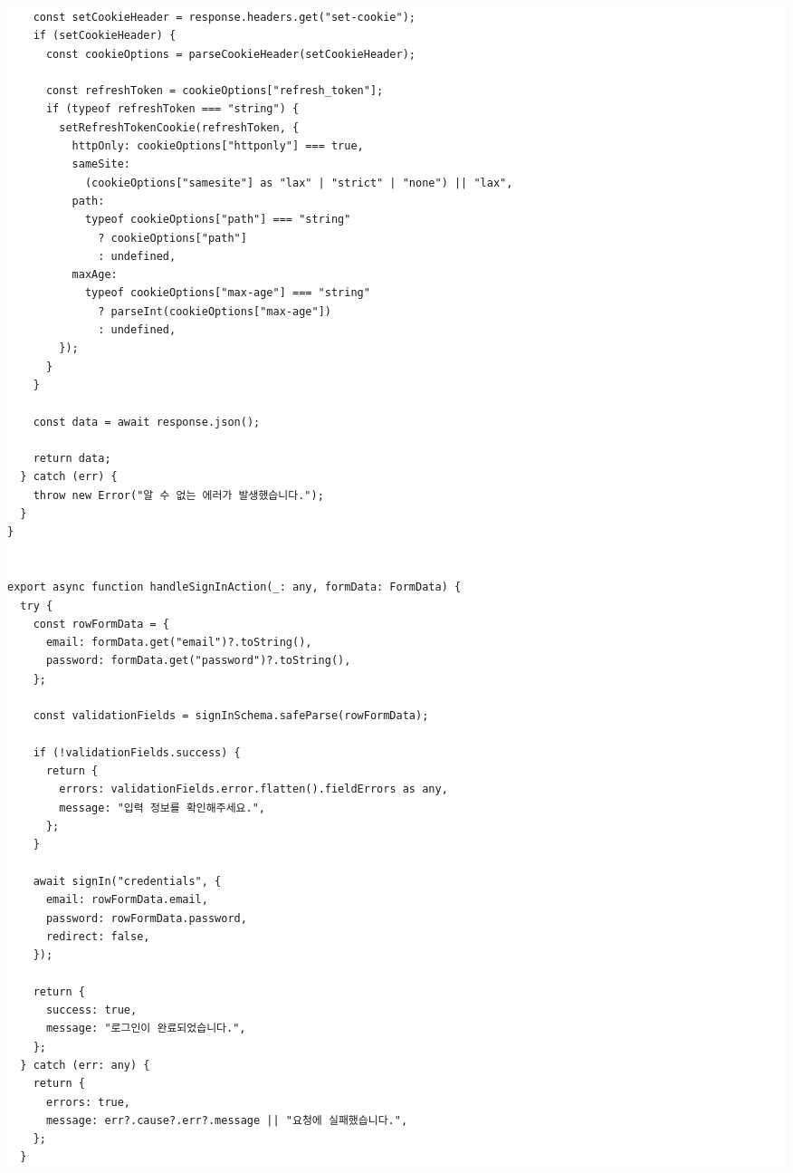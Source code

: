```tsx
    const setCookieHeader = response.headers.get("set-cookie");
    if (setCookieHeader) {
      const cookieOptions = parseCookieHeader(setCookieHeader);

      const refreshToken = cookieOptions["refresh_token"];
      if (typeof refreshToken === "string") {
        setRefreshTokenCookie(refreshToken, {
          httpOnly: cookieOptions["httponly"] === true,
          sameSite:
            (cookieOptions["samesite"] as "lax" | "strict" | "none") || "lax",
          path:
            typeof cookieOptions["path"] === "string"
              ? cookieOptions["path"]
              : undefined,
          maxAge:
            typeof cookieOptions["max-age"] === "string"
              ? parseInt(cookieOptions["max-age"])
              : undefined,
        });
      }
    }

    const data = await response.json();

    return data;
  } catch (err) {
    throw new Error("알 수 없는 에러가 발생했습니다.");
  }
}


export async function handleSignInAction(_: any, formData: FormData) {
  try {
    const rowFormData = {
      email: formData.get("email")?.toString(),
      password: formData.get("password")?.toString(),
    };

    const validationFields = signInSchema.safeParse(rowFormData);

    if (!validationFields.success) {
      return {
        errors: validationFields.error.flatten().fieldErrors as any,
        message: "입력 정보를 확인해주세요.",
      };
    }

    await signIn("credentials", {
      email: rowFormData.email,
      password: rowFormData.password,
      redirect: false,
    });

    return {
      success: true,
      message: "로그인이 완료되었습니다.",
    };
  } catch (err: any) {
    return {
      errors: true,
      message: err?.cause?.err?.message || "요청에 실패했습니다.",
    };
  }
```